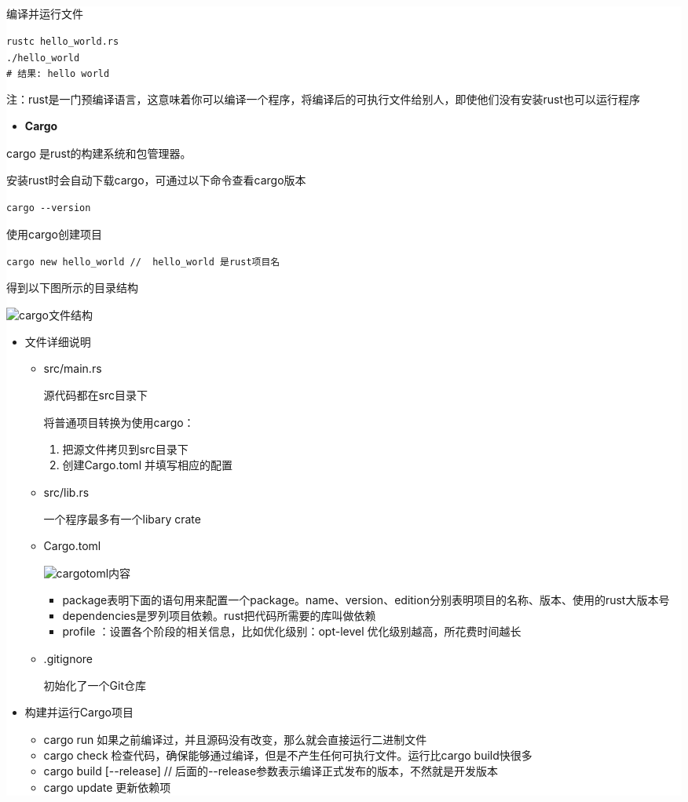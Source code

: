 编译并运行文件

```shell
rustc hello_world.rs
./hello_world
# 结果: hello world
```

注：rust是一门预编译语言，这意味着你可以编译一个程序，将编译后的可执行文件给别人，即使他们没有安装rust也可以运行程序

 

+ **Cargo**

cargo 是rust的构建系统和包管理器。

安装rust时会自动下载cargo，可通过以下命令查看cargo版本

```shell
cargo --version
```

使用cargo创建项目

```shell
cargo new hello_world //  hello_world 是rust项目名
```

得到以下图所示的目录结构

![cargo文件结构](E:\learning\Michael\截图\cargo文件结构.jpg)

+ 文件详细说明

  + src/main.rs

    源代码都在src目录下

    将普通项目转换为使用cargo：

    1. 把源文件拷贝到src目录下
    2. 创建Cargo.toml 并填写相应的配置

  + src/lib.rs

    一个程序最多有一个libary crate

  + Cargo.toml
  
    ![cargotoml内容](E:\learning\Michael\截图\cargotoml内容.jpg)
  
    + package表明下面的语句用来配置一个package。name、version、edition分别表明项目的名称、版本、使用的rust大版本号
    + dependencies是罗列项目依赖。rust把代码所需要的库叫做依赖
    + profile ：设置各个阶段的相关信息，比如优化级别：opt-level 优化级别越高，所花费时间越长
  
  + .gitignore 
  
    初始化了一个Git仓库



+ 构建并运行Cargo项目
  + cargo run 如果之前编译过，并且源码没有改变，那么就会直接运行二进制文件
  + cargo check 检查代码，确保能够通过编译，但是不产生任何可执行文件。运行比cargo build快很多
  + cargo build [--release]   // 后面的--release参数表示编译正式发布的版本，不然就是开发版本
  + cargo update 更新依赖项
